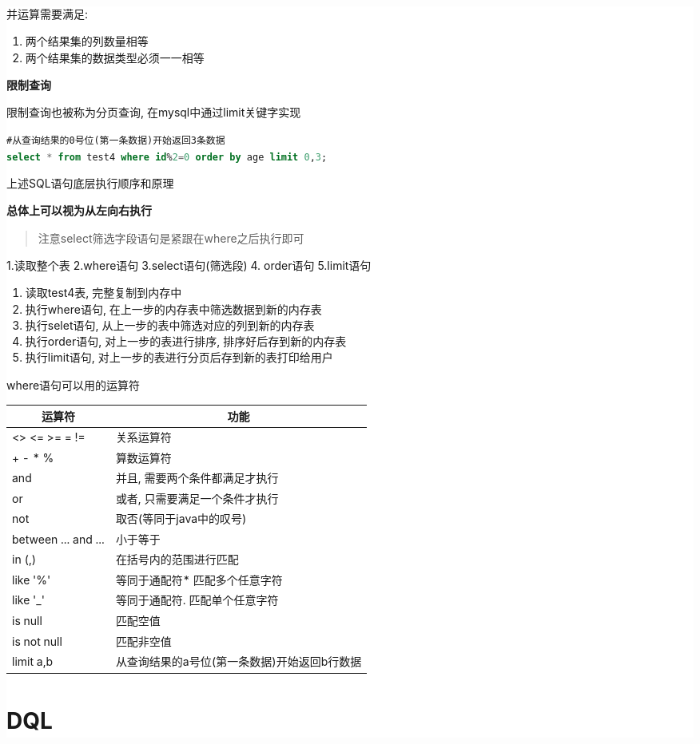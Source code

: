 并运算需要满足:

1. 两个结果集的列数量相等
2. 两个结果集的数据类型必须一一相等

**限制查询**

限制查询也被称为分页查询, 在mysql中通过limit关键字实现

```sql
#从查询结果的0号位(第一条数据)开始返回3条数据
select * from test4 where id%2=0 order by age limit 0,3;
```

上述SQL语句底层执行顺序和原理

**总体上可以视为从左向右执行**

> 注意select筛选字段语句是紧跟在where之后执行即可

1.读取整个表 2.where语句 3.select语句(筛选段) 4. order语句 5.limit语句

1. 读取test4表, 完整复制到内存中
2. 执行where语句, 在上一步的内存表中筛选数据到新的内存表
3. 执行selet语句, 从上一步的表中筛选对应的列到新的内存表
4. 执行order语句, 对上一步的表进行排序, 排序好后存到新的内存表
5. 执行limit语句, 对上一步的表进行分页后存到新的表打印给用户

where语句可以用的运算符

| 运算符              | 功能                                         |
| ------------------- | -------------------------------------------- |
| <> <= >= = !=       | 关系运算符                                   |
| + - * %             | 算数运算符                                   |
| and                 | 并且, 需要两个条件都满足才执行               |
| or                  | 或者, 只需要满足一个条件才执行               |
| not                 | 取否(等同于java中的叹号)                     |
| between ... and ... | 小于等于                                     |
| in (,)              | 在括号内的范围进行匹配                       |
| like '%'            | 等同于通配符* 匹配多个任意字符               |
| like '_'            | 等同于通配符. 匹配单个任意字符               |
| is null             | 匹配空值                                     |
| is not null         | 匹配非空值                                   |
| limit  a,b          | 从查询结果的a号位(第一条数据)开始返回b行数据 |

# DQL
